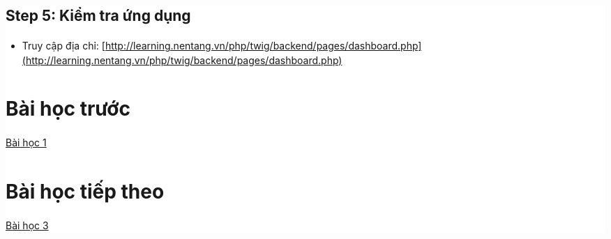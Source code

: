 ## Step 5: Kiểm tra ứng dụng
- Truy cập địa chỉ: [http://learning.nentang.vn/php/twig/backend/pages/dashboard.php](http://learning.nentang.vn/php/twig/backend/pages/dashboard.php)

# Bài học trước
[Bài học 1](./readme-lession1.md)

# Bài học tiếp theo
[Bài học 3](./readme-lession3.md)